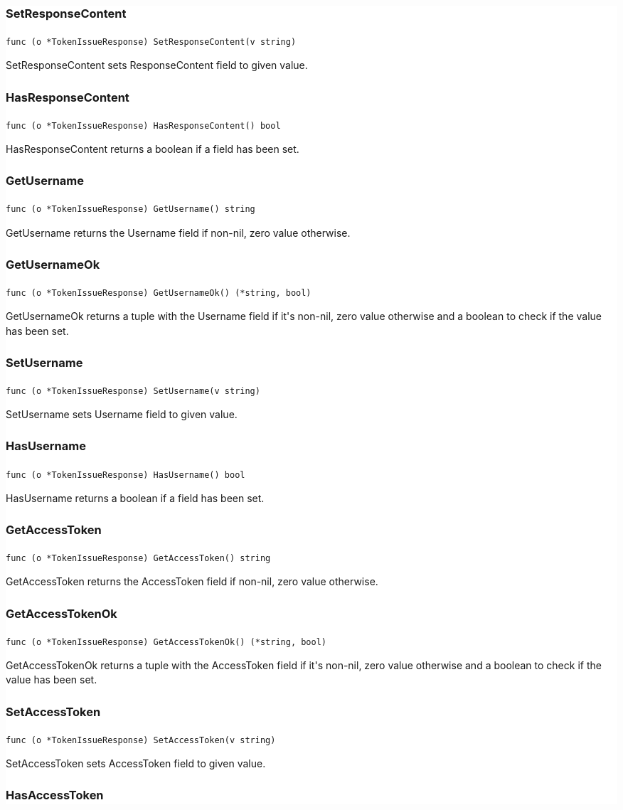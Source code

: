 ### SetResponseContent

`func (o *TokenIssueResponse) SetResponseContent(v string)`

SetResponseContent sets ResponseContent field to given value.

### HasResponseContent

`func (o *TokenIssueResponse) HasResponseContent() bool`

HasResponseContent returns a boolean if a field has been set.

### GetUsername

`func (o *TokenIssueResponse) GetUsername() string`

GetUsername returns the Username field if non-nil, zero value otherwise.

### GetUsernameOk

`func (o *TokenIssueResponse) GetUsernameOk() (*string, bool)`

GetUsernameOk returns a tuple with the Username field if it's non-nil, zero value otherwise
and a boolean to check if the value has been set.

### SetUsername

`func (o *TokenIssueResponse) SetUsername(v string)`

SetUsername sets Username field to given value.

### HasUsername

`func (o *TokenIssueResponse) HasUsername() bool`

HasUsername returns a boolean if a field has been set.

### GetAccessToken

`func (o *TokenIssueResponse) GetAccessToken() string`

GetAccessToken returns the AccessToken field if non-nil, zero value otherwise.

### GetAccessTokenOk

`func (o *TokenIssueResponse) GetAccessTokenOk() (*string, bool)`

GetAccessTokenOk returns a tuple with the AccessToken field if it's non-nil, zero value otherwise
and a boolean to check if the value has been set.

### SetAccessToken

`func (o *TokenIssueResponse) SetAccessToken(v string)`

SetAccessToken sets AccessToken field to given value.

### HasAccessToken

